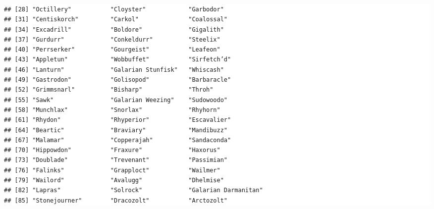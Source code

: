     ## [28] "Octillery"           "Cloyster"            "Garbodor"           
    ## [31] "Centiskorch"         "Carkol"              "Coalossal"          
    ## [34] "Excadrill"           "Boldore"             "Gigalith"           
    ## [37] "Gurdurr"             "Conkeldurr"          "Steelix"            
    ## [40] "Perrserker"          "Gourgeist"           "Leafeon"            
    ## [43] "Appletun"            "Wobbuffet"           "Sirfetch’d"         
    ## [46] "Lanturn"             "Galarian Stunfisk"   "Whiscash"           
    ## [49] "Gastrodon"           "Golisopod"           "Barbaracle"         
    ## [52] "Grimmsnarl"          "Bisharp"             "Throh"              
    ## [55] "Sawk"                "Galarian Weezing"    "Sudowoodo"          
    ## [58] "Munchlax"            "Snorlax"             "Rhyhorn"            
    ## [61] "Rhydon"              "Rhyperior"           "Escavalier"         
    ## [64] "Beartic"             "Braviary"            "Mandibuzz"          
    ## [67] "Malamar"             "Copperajah"          "Sandaconda"         
    ## [70] "Hippowdon"           "Fraxure"             "Haxorus"            
    ## [73] "Doublade"            "Trevenant"           "Passimian"          
    ## [76] "Falinks"             "Grapploct"           "Wailmer"            
    ## [79] "Wailord"             "Avalugg"             "Dhelmise"           
    ## [82] "Lapras"              "Solrock"             "Galarian Darmanitan"
    ## [85] "Stonejourner"        "Dracozolt"           "Arctozolt"          